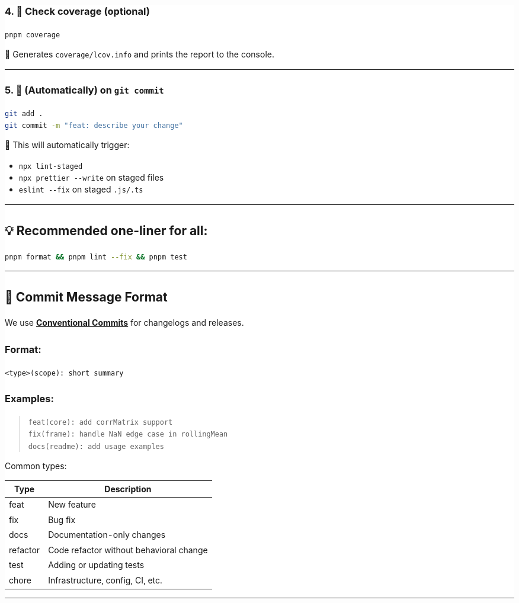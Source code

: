 
### 4. 🧪 Check coverage (optional)

```bash
pnpm coverage
```

📌 Generates `coverage/lcov.info` and prints the report to the console.

---

### 5. 🐶 (Automatically) on `git commit`

```bash
git add .
git commit -m "feat: describe your change"
```

📌 This will automatically trigger:

- `npx lint-staged`
- `npx prettier --write` on staged files
- `eslint --fix` on staged `.js/.ts`

---

## 💡 Recommended one-liner for all:

```bash
pnpm format && pnpm lint --fix && pnpm test
```

---

## 🧾 Commit Message Format

We use [**Conventional Commits**](https://www.conventionalcommits.org/) for changelogs and releases.

### Format:

```
<type>(scope): short summary
```

### Examples:

> `feat(core): add corrMatrix support`  
> `fix(frame): handle NaN edge case in rollingMean`  
> `docs(readme): add usage examples`

Common types:

| Type     | Description                             |
| -------- | --------------------------------------- |
| feat     | New feature                             |
| fix      | Bug fix                                 |
| docs     | Documentation-only changes              |
| refactor | Code refactor without behavioral change |
| test     | Adding or updating tests                |
| chore    | Infrastructure, config, CI, etc.        |

---